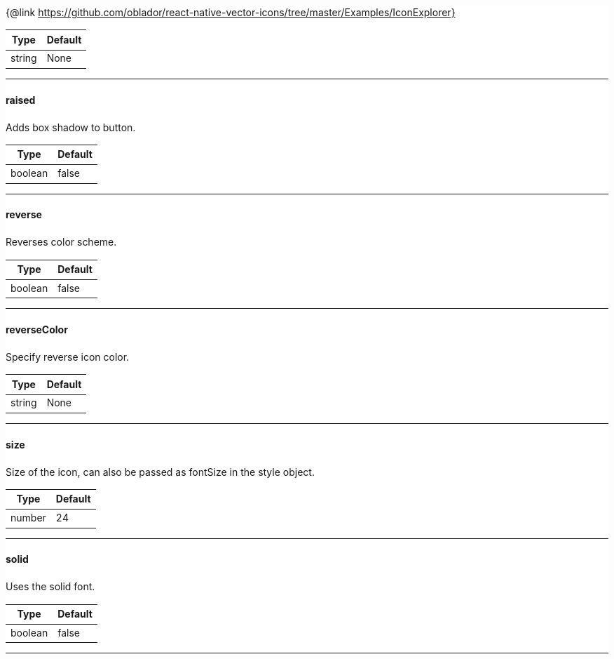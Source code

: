 {@link https://github.com/oblador/react-native-vector-icons/tree/master/Examples/IconExplorer}

| Type   | Default |
| ------ | ------- |
| string | None    |

---

#### raised

Adds box shadow to button.

| Type    | Default |
| ------- | ------- |
| boolean | false   |

---

#### reverse

Reverses color scheme.

| Type    | Default |
| ------- | ------- |
| boolean | false   |

---

#### reverseColor

Specify reverse icon color.

| Type   | Default |
| ------ | ------- |
| string | None    |

---

#### size

Size of the icon, can also be passed as fontSize in the style object.

| Type   | Default |
| ------ | ------- |
| number | 24      |

---

#### solid

Uses the solid font.

| Type    | Default |
| ------- | ------- |
| boolean | false   |

---